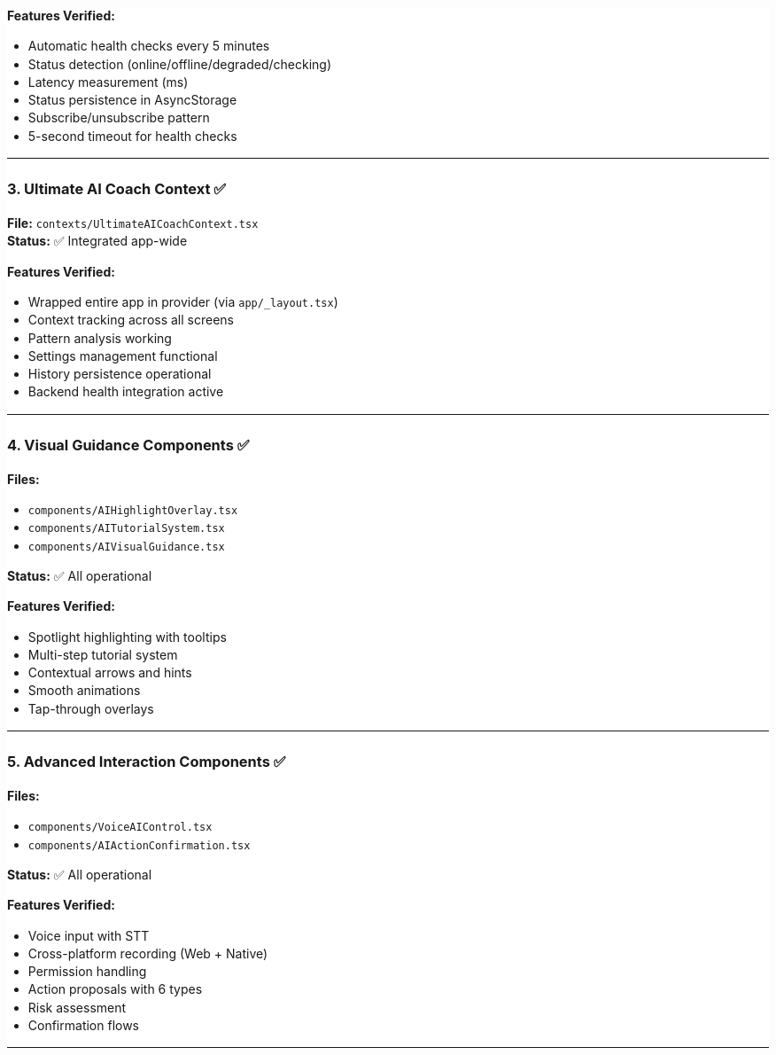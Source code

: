 **Features Verified:**
- Automatic health checks every 5 minutes
- Status detection (online/offline/degraded/checking)
- Latency measurement (ms)
- Status persistence in AsyncStorage
- Subscribe/unsubscribe pattern
- 5-second timeout for health checks

---

### 3. Ultimate AI Coach Context ✅
**File:** `contexts/UltimateAICoachContext.tsx`  
**Status:** ✅ Integrated app-wide

**Features Verified:**
- Wrapped entire app in provider (via `app/_layout.tsx`)
- Context tracking across all screens
- Pattern analysis working
- Settings management functional
- History persistence operational
- Backend health integration active

---

### 4. Visual Guidance Components ✅
**Files:** 
- `components/AIHighlightOverlay.tsx`
- `components/AITutorialSystem.tsx`
- `components/AIVisualGuidance.tsx`

**Status:** ✅ All operational

**Features Verified:**
- Spotlight highlighting with tooltips
- Multi-step tutorial system
- Contextual arrows and hints
- Smooth animations
- Tap-through overlays

---

### 5. Advanced Interaction Components ✅
**Files:**
- `components/VoiceAIControl.tsx`
- `components/AIActionConfirmation.tsx`

**Status:** ✅ All operational

**Features Verified:**
- Voice input with STT
- Cross-platform recording (Web + Native)
- Permission handling
- Action proposals with 6 types
- Risk assessment
- Confirmation flows

---